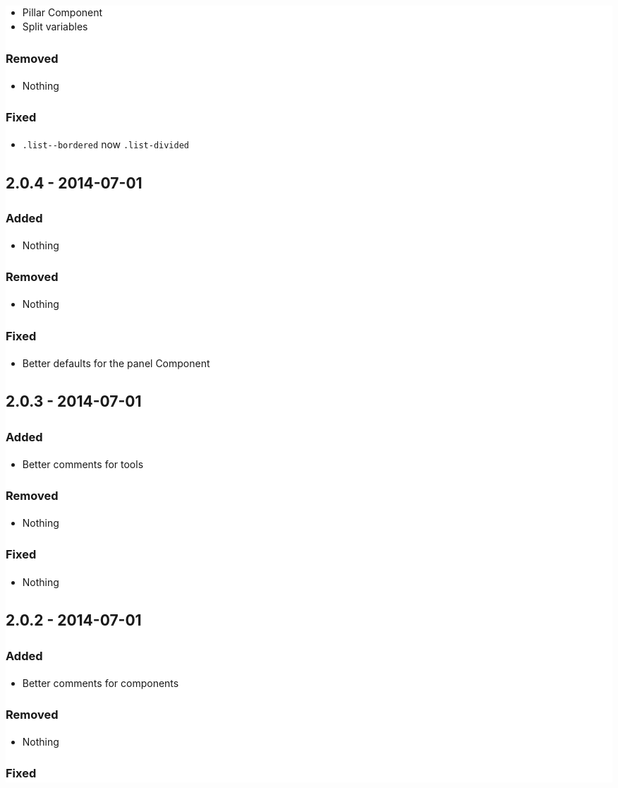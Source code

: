 - Pillar Component
- Split variables

### Removed

- Nothing

### Fixed

- `.list--bordered` now `.list-divided`

2.0.4 - 2014-07-01
-------------------

### Added

- Nothing

### Removed

- Nothing

### Fixed

- Better defaults for the panel Component

2.0.3 - 2014-07-01
-------------------

### Added

- Better comments for tools

### Removed

- Nothing

### Fixed

- Nothing

2.0.2 - 2014-07-01
-------------------

### Added

- Better comments for components

### Removed

- Nothing

### Fixed
